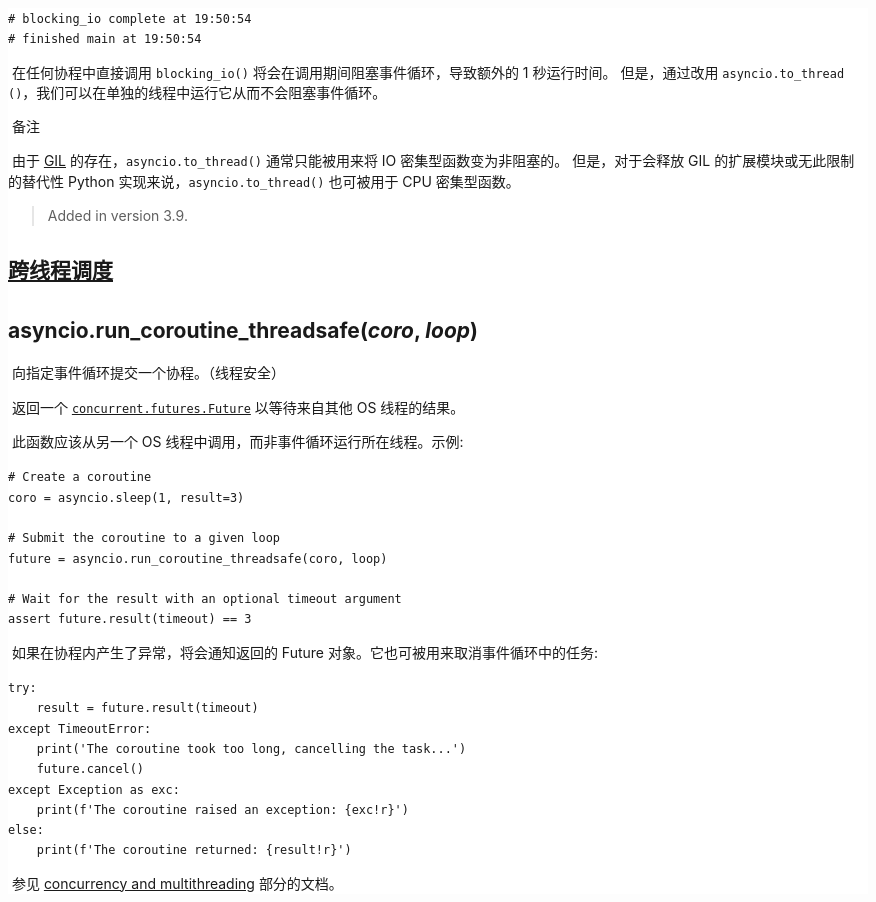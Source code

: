 ```
# blocking_io complete at 19:50:54
# finished main at 19:50:54
```

​	在任何协程中直接调用 `blocking_io()` 将会在调用期间阻塞事件循环，导致额外的 1 秒运行时间。 但是，通过改用 `asyncio.to_thread()`，我们可以在单独的线程中运行它从而不会阻塞事件循环。

​	备注

 

​	由于 [GIL](https://docs.python.org/zh-cn/3.13/glossary.html#term-GIL) 的存在，`asyncio.to_thread()` 通常只能被用来将 IO 密集型函数变为非阻塞的。 但是，对于会释放 GIL 的扩展模块或无此限制的替代性 Python 实现来说，`asyncio.to_thread()` 也可被用于 CPU 密集型函数。

> Added in version 3.9.
>

## [跨线程调度](https://docs.python.org/zh-cn/3.13/library/asyncio-task.html#id15)

## asyncio.**run_coroutine_threadsafe**(*coro*, *loop*)

​	向指定事件循环提交一个协程。（线程安全）

​	返回一个 [`concurrent.futures.Future`](https://docs.python.org/zh-cn/3.13/library/concurrent.futures.html#concurrent.futures.Future) 以等待来自其他 OS 线程的结果。

​	此函数应该从另一个 OS 线程中调用，而非事件循环运行所在线程。示例:

```
# Create a coroutine
coro = asyncio.sleep(1, result=3)

# Submit the coroutine to a given loop
future = asyncio.run_coroutine_threadsafe(coro, loop)

# Wait for the result with an optional timeout argument
assert future.result(timeout) == 3
```

​	如果在协程内产生了异常，将会通知返回的 Future 对象。它也可被用来取消事件循环中的任务:

```
try:
    result = future.result(timeout)
except TimeoutError:
    print('The coroutine took too long, cancelling the task...')
    future.cancel()
except Exception as exc:
    print(f'The coroutine raised an exception: {exc!r}')
else:
    print(f'The coroutine returned: {result!r}')
```

​	参见 [concurrency and multithreading](https://docs.python.org/zh-cn/3.13/library/asyncio-dev.html#asyncio-multithreading) 部分的文档。
